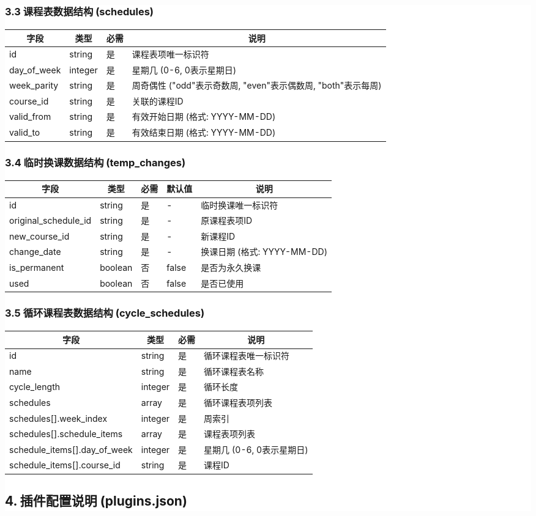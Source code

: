 ### 3.3 课程表数据结构 (schedules)

| 字段 | 类型 | 必需 | 说明 |
|------|------|------|------|
| id | string | 是 | 课程表项唯一标识符 |
| day_of_week | integer | 是 | 星期几 (0-6, 0表示星期日) |
| week_parity | string | 是 | 周奇偶性 ("odd"表示奇数周, "even"表示偶数周, "both"表示每周) |
| course_id | string | 是 | 关联的课程ID |
| valid_from | string | 是 | 有效开始日期 (格式: YYYY-MM-DD) |
| valid_to | string | 是 | 有效结束日期 (格式: YYYY-MM-DD) |

### 3.4 临时换课数据结构 (temp_changes)

| 字段 | 类型 | 必需 | 默认值 | 说明 |
|------|------|------|--------|------|
| id | string | 是 | - | 临时换课唯一标识符 |
| original_schedule_id | string | 是 | - | 原课程表项ID |
| new_course_id | string | 是 | - | 新课程ID |
| change_date | string | 是 | - | 换课日期 (格式: YYYY-MM-DD) |
| is_permanent | boolean | 否 | false | 是否为永久换课 |
| used | boolean | 否 | false | 是否已使用 |

### 3.5 循环课程表数据结构 (cycle_schedules)

| 字段 | 类型 | 必需 | 说明 |
|------|------|------|------|
| id | string | 是 | 循环课程表唯一标识符 |
| name | string | 是 | 循环课程表名称 |
| cycle_length | integer | 是 | 循环长度 |
| schedules | array | 是 | 循环课程表项列表 |
| schedules[].week_index | integer | 是 | 周索引 |
| schedules[].schedule_items | array | 是 | 课程表项列表 |
| schedule_items[].day_of_week | integer | 是 | 星期几 (0-6, 0表示星期日) |
| schedule_items[].course_id | string | 是 | 课程ID |

## 4. 插件配置说明 (plugins.json)
